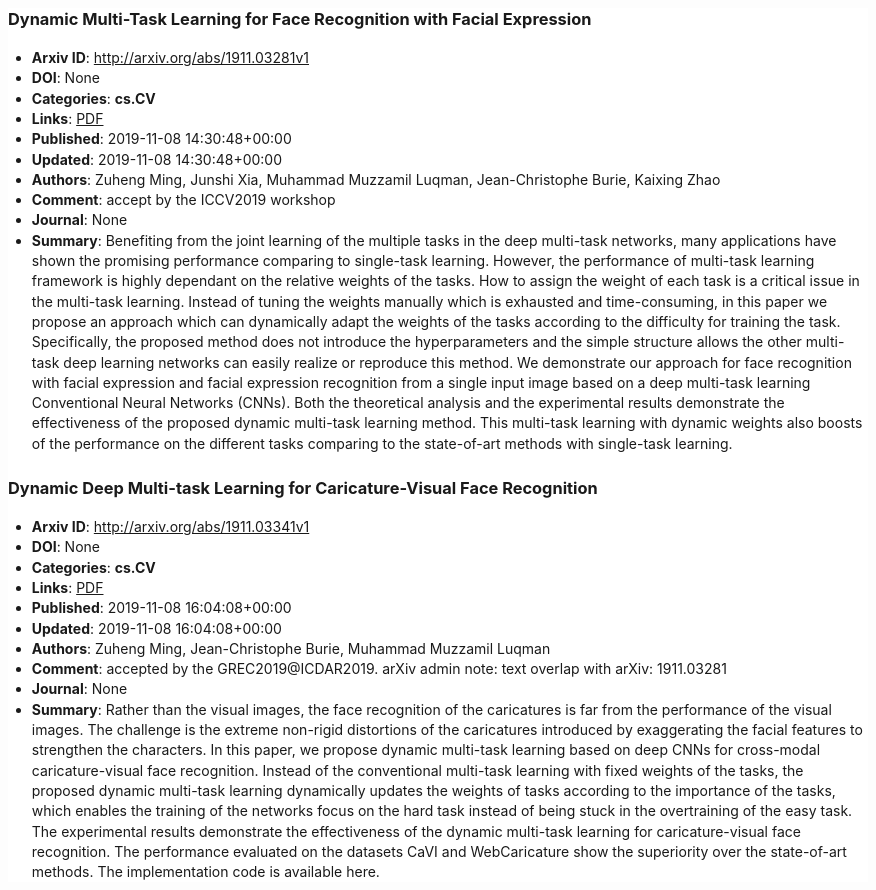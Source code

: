 

### Dynamic Multi-Task Learning for Face Recognition with Facial Expression
- **Arxiv ID**: http://arxiv.org/abs/1911.03281v1
- **DOI**: None
- **Categories**: **cs.CV**
- **Links**: [PDF](http://arxiv.org/pdf/1911.03281v1)
- **Published**: 2019-11-08 14:30:48+00:00
- **Updated**: 2019-11-08 14:30:48+00:00
- **Authors**: Zuheng Ming, Junshi Xia, Muhammad Muzzamil Luqman, Jean-Christophe Burie, Kaixing Zhao
- **Comment**: accept by the ICCV2019 workshop
- **Journal**: None
- **Summary**: Benefiting from the joint learning of the multiple tasks in the deep multi-task networks, many applications have shown the promising performance comparing to single-task learning. However, the performance of multi-task learning framework is highly dependant on the relative weights of the tasks. How to assign the weight of each task is a critical issue in the multi-task learning. Instead of tuning the weights manually which is exhausted and time-consuming, in this paper we propose an approach which can dynamically adapt the weights of the tasks according to the difficulty for training the task. Specifically, the proposed method does not introduce the hyperparameters and the simple structure allows the other multi-task deep learning networks can easily realize or reproduce this method. We demonstrate our approach for face recognition with facial expression and facial expression recognition from a single input image based on a deep multi-task learning Conventional Neural Networks (CNNs). Both the theoretical analysis and the experimental results demonstrate the effectiveness of the proposed dynamic multi-task learning method. This multi-task learning with dynamic weights also boosts of the performance on the different tasks comparing to the state-of-art methods with single-task learning.



### Dynamic Deep Multi-task Learning for Caricature-Visual Face Recognition
- **Arxiv ID**: http://arxiv.org/abs/1911.03341v1
- **DOI**: None
- **Categories**: **cs.CV**
- **Links**: [PDF](http://arxiv.org/pdf/1911.03341v1)
- **Published**: 2019-11-08 16:04:08+00:00
- **Updated**: 2019-11-08 16:04:08+00:00
- **Authors**: Zuheng Ming, Jean-Christophe Burie, Muhammad Muzzamil Luqman
- **Comment**: accepted by the GREC2019@ICDAR2019. arXiv admin note: text overlap
  with arXiv: 1911.03281
- **Journal**: None
- **Summary**: Rather than the visual images, the face recognition of the caricatures is far from the performance of the visual images. The challenge is the extreme non-rigid distortions of the caricatures introduced by exaggerating the facial features to strengthen the characters. In this paper, we propose dynamic multi-task learning based on deep CNNs for cross-modal caricature-visual face recognition. Instead of the conventional multi-task learning with fixed weights of the tasks, the proposed dynamic multi-task learning dynamically updates the weights of tasks according to the importance of the tasks, which enables the training of the networks focus on the hard task instead of being stuck in the overtraining of the easy task. The experimental results demonstrate the effectiveness of the dynamic multi-task learning for caricature-visual face recognition. The performance evaluated on the datasets CaVI and WebCaricature show the superiority over the state-of-art methods. The implementation code is available here.

